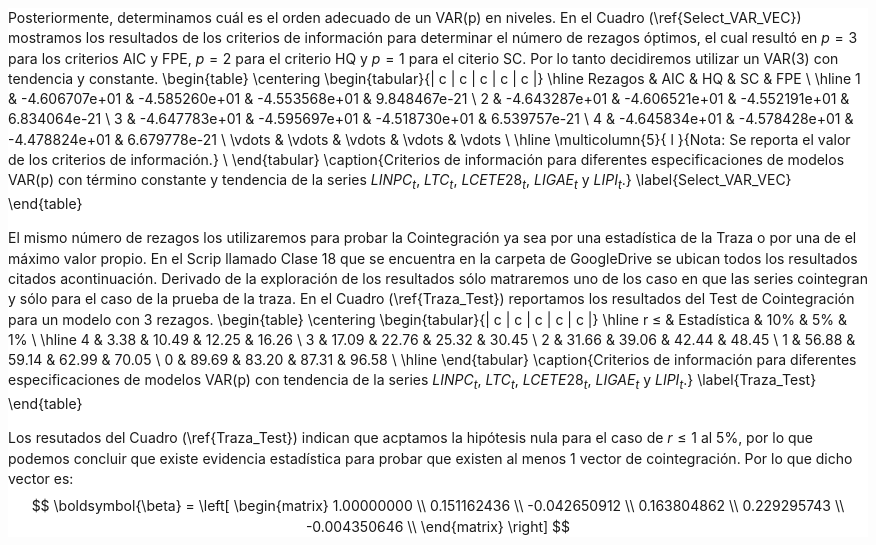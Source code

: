 Posteriormente, determinamos cuál es el orden adecuado de un VAR(p) en niveles. En el Cuadro (\ref{Select_VAR_VEC}) mostramos los resultados de los criterios de información para determinar el número de rezagos óptimos, el cual resultó en $p = 3$ para los criterios AIC y FPE, $p = 2$ para el criterio HQ y $p = 1$ para el citerio SC. Por lo tanto decidiremos utilizar un VAR(3) con tendencia y constante.
\begin{table}
\centering
\begin{tabular}{| c | c | c | c | c |}
\hline
    Rezagos & AIC & HQ & SC & FPE \\
\hline
    1 & -4.606707e+01 & -4.585260e+01 & -4.553568e+01 & 9.848467e-21 \\
    2 & -4.643287e+01 & -4.606521e+01 & -4.552191e+01 & 6.834064e-21 \\
    3 & -4.647783e+01 & -4.595697e+01 & -4.518730e+01 & 6.539757e-21 \\
    4 & -4.645834e+01 & -4.578428e+01 & -4.478824e+01 & 6.679778e-21 \\
    \vdots & \vdots & \vdots & \vdots & \vdots \\
\hline
    \multicolumn{5}{ l }{Nota: Se reporta el valor de los criterios de información.} \\
\end{tabular}
\caption{Criterios de información para diferentes especificaciones de modelos VAR(p) con término constante y tendencia de la series $LINPC_t$, $LTC_t$, $LCETE28_t$, $LIGAE_t$ y $LIPI_t$.}
\label{Select_VAR_VEC}
\end{table}

El mismo número de rezagos los utilizaremos para probar la Cointegración ya sea por una estadística de la Traza o por una de el máximo valor propio. En el Scrip llamado Clase 18 que se encuentra en la carpeta de GoogleDrive se ubican todos los resultados citados acontinuación. Derivado de la exploración de los resultados sólo matraremos uno de los caso en que las series cointegran y sólo para el caso de la prueba de la traza. En el Cuadro (\ref{Traza_Test}) reportamos los resultados del Test de Cointegración para un modelo con 3 rezagos.
\begin{table}
\centering
\begin{tabular}{| c | c | c | c | c |}
\hline
    r $\leq$ & Estadística & 10\% & 5\% & 1\% \\
\hline
    4 & 3.38 & 10.49 & 12.25 & 16.26 \\
    3 & 17.09 & 22.76 & 25.32 & 30.45 \\
    2 & 31.66 & 39.06 & 42.44 & 48.45 \\
    1 & 56.88 & 59.14 & 62.99 & 70.05 \\
    0 & 89.69 & 83.20 & 87.31 & 96.58 \\
\hline
\end{tabular}
\caption{Criterios de información para diferentes especificaciones de modelos VAR(p) con tendencia de la series $LINPC_t$, $LTC_t$, $LCETE28_t$, $LIGAE_t$ y $LIPI_t$.}
\label{Traza_Test}
\end{table}

Los resutados del Cuadro (\ref{Traza_Test}) indican que acptamos la hipótesis nula para el caso de $r \leq 1$ al $5\%$, por lo que podemos concluir que existe evidencia estadística para probar que existen al menos 1 vector de cointegración. Por lo que dicho vector es:
$$
    \boldsymbol{\beta} = \left[ 
    \begin{matrix}
    1.00000000 \\
    0.151162436 \\
    -0.042650912 \\
    0.163804862 \\
    0.229295743 \\
    -0.004350646 \\
    \end{matrix} \right]
$$
